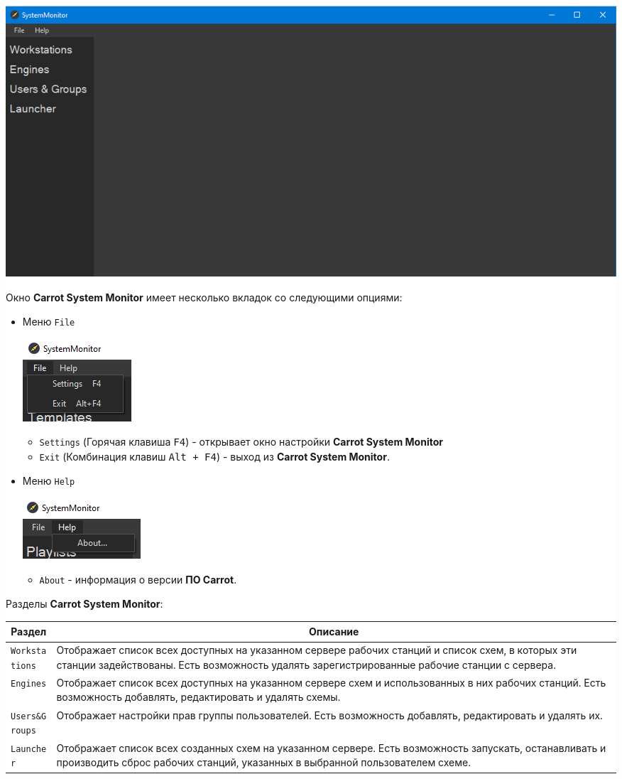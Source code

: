 ![](../images/image57.png)

Окно **Carrot System Monitor** имеет несколько вкладок со следующими опциями:

- Меню `File`

  ![](../images/image8.png)

  - `Settings` (Горячая клавиша <kbd>F4</kbd>) - открывает окно настройки **Carrot System Monitor**
  - `Exit` (Комбинация клавиш <kbd>Alt + F4</kbd>) - выход из **Carrot System Monitor**.

- Меню `Help`

  ![](../images/image136.png)

  - `About` - информация о версии **ПО Carrot**.

Разделы **Carrot System Monitor**:

| Раздел         | Описание                                                                                                                                                                                         |
| -------------- | ------------------------------------------------------------------------------------------------------------------------------------------------------------------------------------------------ |
| `Workstations` | Отображает список всех доступных на указанном сервере рабочих станций и список схем, в которых эти станции задействованы. Есть возможность удалять зарегистрированные рабочие станции с сервера. |
| `Engines`      | Отображает список всех доступных на указанном сервере схем и использованных в них рабочих станций. Есть возможность добавлять, редактировать и удалять схемы.                                    |
| `Users&Groups` | Отображает настройки прав группы пользователей. Есть возможность добавлять, редактировать и удалять их.                                                                                          |
| `Launcher`     | Отображает список всех созданных схем на указанном сервере. Есть возможность запускать, останавливать и производить сброс рабочих станций, указанных в выбранной пользователем схеме.            |
